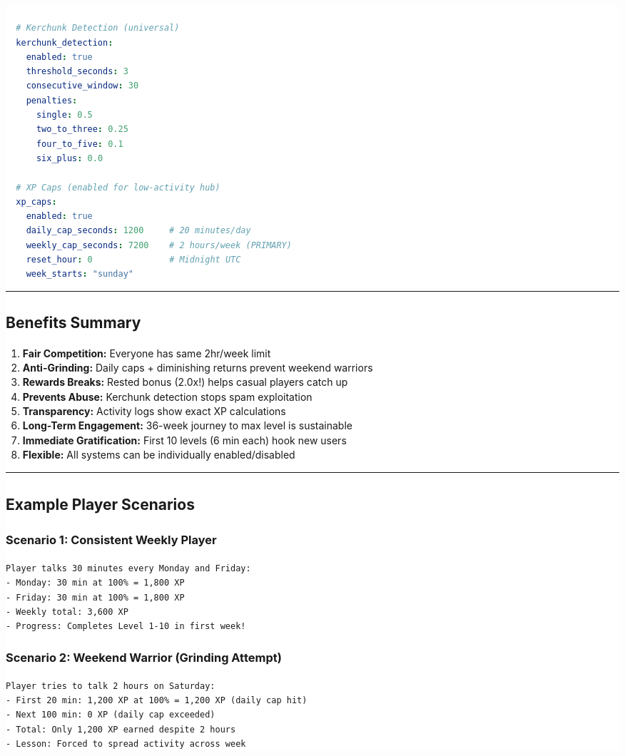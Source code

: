 ```yaml

  # Kerchunk Detection (universal)
  kerchunk_detection:
    enabled: true
    threshold_seconds: 3
    consecutive_window: 30
    penalties:
      single: 0.5
      two_to_three: 0.25
      four_to_five: 0.1
      six_plus: 0.0

  # XP Caps (enabled for low-activity hub)
  xp_caps:
    enabled: true
    daily_cap_seconds: 1200     # 20 minutes/day
    weekly_cap_seconds: 7200    # 2 hours/week (PRIMARY)
    reset_hour: 0               # Midnight UTC
    week_starts: "sunday"
```

---

## Benefits Summary

1. **Fair Competition:** Everyone has same 2hr/week limit
2. **Anti-Grinding:** Daily caps + diminishing returns prevent weekend warriors
3. **Rewards Breaks:** Rested bonus (2.0x!) helps casual players catch up
4. **Prevents Abuse:** Kerchunk detection stops spam exploitation
5. **Transparency:** Activity logs show exact XP calculations
6. **Long-Term Engagement:** 36-week journey to max level is sustainable
7. **Immediate Gratification:** First 10 levels (6 min each) hook new users
8. **Flexible:** All systems can be individually enabled/disabled

---

## Example Player Scenarios

### Scenario 1: Consistent Weekly Player
```
Player talks 30 minutes every Monday and Friday:
- Monday: 30 min at 100% = 1,800 XP
- Friday: 30 min at 100% = 1,800 XP
- Weekly total: 3,600 XP
- Progress: Completes Level 1-10 in first week!
```

### Scenario 2: Weekend Warrior (Grinding Attempt)
```
Player tries to talk 2 hours on Saturday:
- First 20 min: 1,200 XP at 100% = 1,200 XP (daily cap hit)
- Next 100 min: 0 XP (daily cap exceeded)
- Total: Only 1,200 XP earned despite 2 hours
- Lesson: Forced to spread activity across week
```
